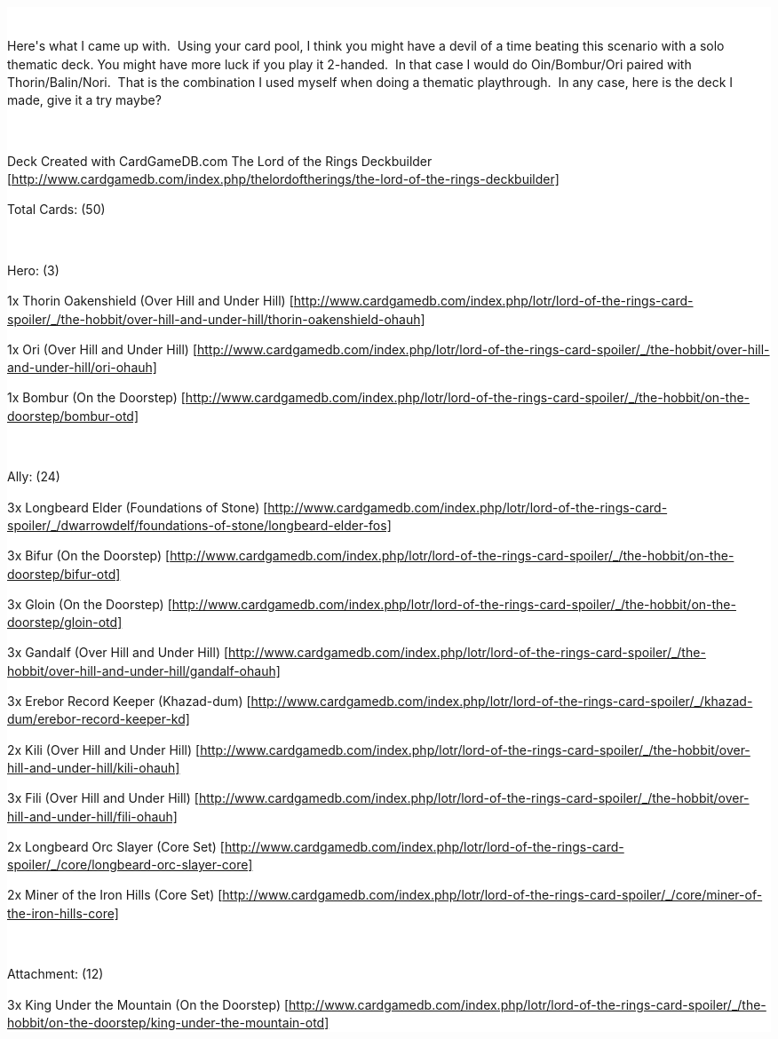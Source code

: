  

Here's what I came up with.  Using your card pool, I think you might have a devil of a time beating this scenario with a solo thematic deck. You might have more luck if you play it 2-handed.  In that case I would do Oin/Bombur/Ori paired with Thorin/Balin/Nori.  That is the combination I used myself when doing a thematic playthrough.  In any case, here is the deck I made, give it a try maybe?

 

Deck Created with CardGameDB.com The Lord of the Rings Deckbuilder [http://www.cardgamedb.com/index.php/thelordoftherings/the-lord-of-the-rings-deckbuilder]

Total Cards: (50)

 

Hero: (3)

1x Thorin Oakenshield (Over Hill and Under Hill) [http://www.cardgamedb.com/index.php/lotr/lord-of-the-rings-card-spoiler/_/the-hobbit/over-hill-and-under-hill/thorin-oakenshield-ohauh]

1x Ori (Over Hill and Under Hill) [http://www.cardgamedb.com/index.php/lotr/lord-of-the-rings-card-spoiler/_/the-hobbit/over-hill-and-under-hill/ori-ohauh]

1x Bombur (On the Doorstep) [http://www.cardgamedb.com/index.php/lotr/lord-of-the-rings-card-spoiler/_/the-hobbit/on-the-doorstep/bombur-otd]

 

Ally: (24)

3x Longbeard Elder (Foundations of Stone) [http://www.cardgamedb.com/index.php/lotr/lord-of-the-rings-card-spoiler/_/dwarrowdelf/foundations-of-stone/longbeard-elder-fos]

3x Bifur (On the Doorstep) [http://www.cardgamedb.com/index.php/lotr/lord-of-the-rings-card-spoiler/_/the-hobbit/on-the-doorstep/bifur-otd]

3x Gloin (On the Doorstep) [http://www.cardgamedb.com/index.php/lotr/lord-of-the-rings-card-spoiler/_/the-hobbit/on-the-doorstep/gloin-otd]

3x Gandalf (Over Hill and Under Hill) [http://www.cardgamedb.com/index.php/lotr/lord-of-the-rings-card-spoiler/_/the-hobbit/over-hill-and-under-hill/gandalf-ohauh]

3x Erebor Record Keeper (Khazad-dum) [http://www.cardgamedb.com/index.php/lotr/lord-of-the-rings-card-spoiler/_/khazad-dum/erebor-record-keeper-kd]

2x Kili (Over Hill and Under Hill) [http://www.cardgamedb.com/index.php/lotr/lord-of-the-rings-card-spoiler/_/the-hobbit/over-hill-and-under-hill/kili-ohauh]

3x Fili (Over Hill and Under Hill) [http://www.cardgamedb.com/index.php/lotr/lord-of-the-rings-card-spoiler/_/the-hobbit/over-hill-and-under-hill/fili-ohauh]

2x Longbeard Orc Slayer (Core Set) [http://www.cardgamedb.com/index.php/lotr/lord-of-the-rings-card-spoiler/_/core/longbeard-orc-slayer-core]

2x Miner of the Iron Hills (Core Set) [http://www.cardgamedb.com/index.php/lotr/lord-of-the-rings-card-spoiler/_/core/miner-of-the-iron-hills-core]

 

Attachment: (12)

3x King Under the Mountain (On the Doorstep) [http://www.cardgamedb.com/index.php/lotr/lord-of-the-rings-card-spoiler/_/the-hobbit/on-the-doorstep/king-under-the-mountain-otd]
